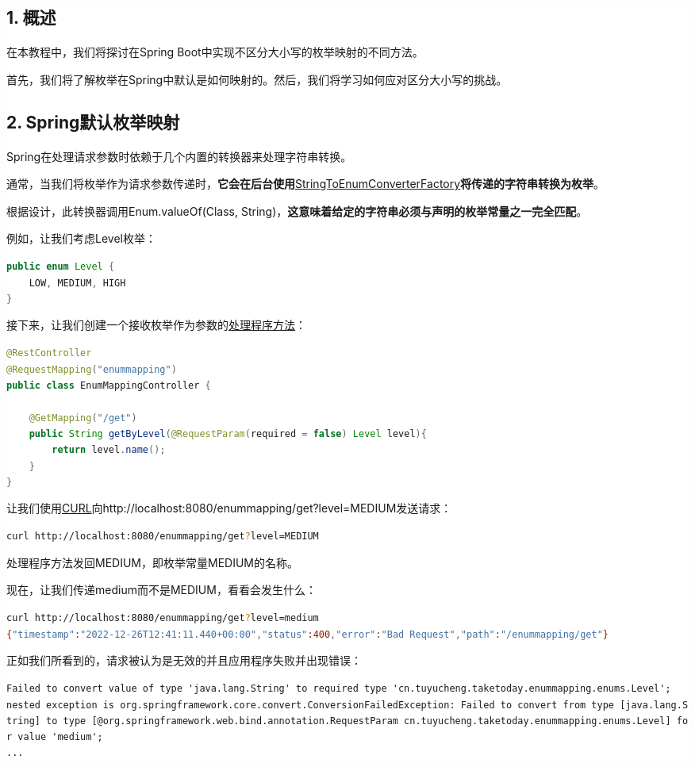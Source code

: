 ## 1. 概述

在本教程中，我们将探讨在Spring Boot中实现不区分大小写的枚举映射的不同方法。

首先，我们将了解枚举在Spring中默认是如何映射的。然后，我们将学习如何应对区分大小写的挑战。

## 2. Spring默认枚举映射

Spring在处理请求参数时依赖于几个内置的转换器来处理字符串转换。

通常，当我们将枚举作为请求参数传递时，**它会在后台使用**[StringToEnumConverterFactory](https://github.com/spring-projects/spring-framework/blob/main/spring-core/src/main/java/org/springframework/core/convert/support/StringToEnumConverterFactory.java)**将传递的字符串转换为枚举**。

根据设计，此转换器调用Enum.valueOf(Class, String)，**这意味着给定的字符串必须与声明的枚举常量之一完全匹配**。

例如，让我们考虑Level枚举：

```java
public enum Level {
    LOW, MEDIUM, HIGH
}
```

接下来，让我们创建一个接收枚举作为参数的[处理程序方法]()：

```java
@RestController
@RequestMapping("enummapping")
public class EnumMappingController {

    @GetMapping("/get")
    public String getByLevel(@RequestParam(required = false) Level level){
        return level.name();
    }
}
```

让我们使用[CURL]()向http://localhost:8080/enummapping/get?level=MEDIUM发送请求：

```bash
curl http://localhost:8080/enummapping/get?level=MEDIUM
```

处理程序方法发回MEDIUM，即枚举常量MEDIUM的名称。

现在，让我们传递medium而不是MEDIUM，看看会发生什么：

```bash
curl http://localhost:8080/enummapping/get?level=medium
{"timestamp":"2022-12-26T12:41:11.440+00:00","status":400,"error":"Bad Request","path":"/enummapping/get"}
```

正如我们所看到的，请求被认为是无效的并且应用程序失败并出现错误：

```shell
Failed to convert value of type 'java.lang.String' to required type 'cn.tuyucheng.taketoday.enummapping.enums.Level'; 
nested exception is org.springframework.core.convert.ConversionFailedException: Failed to convert from type [java.lang.String] to type [@org.springframework.web.bind.annotation.RequestParam cn.tuyucheng.taketoday.enummapping.enums.Level] for value 'medium'; 
...
```
